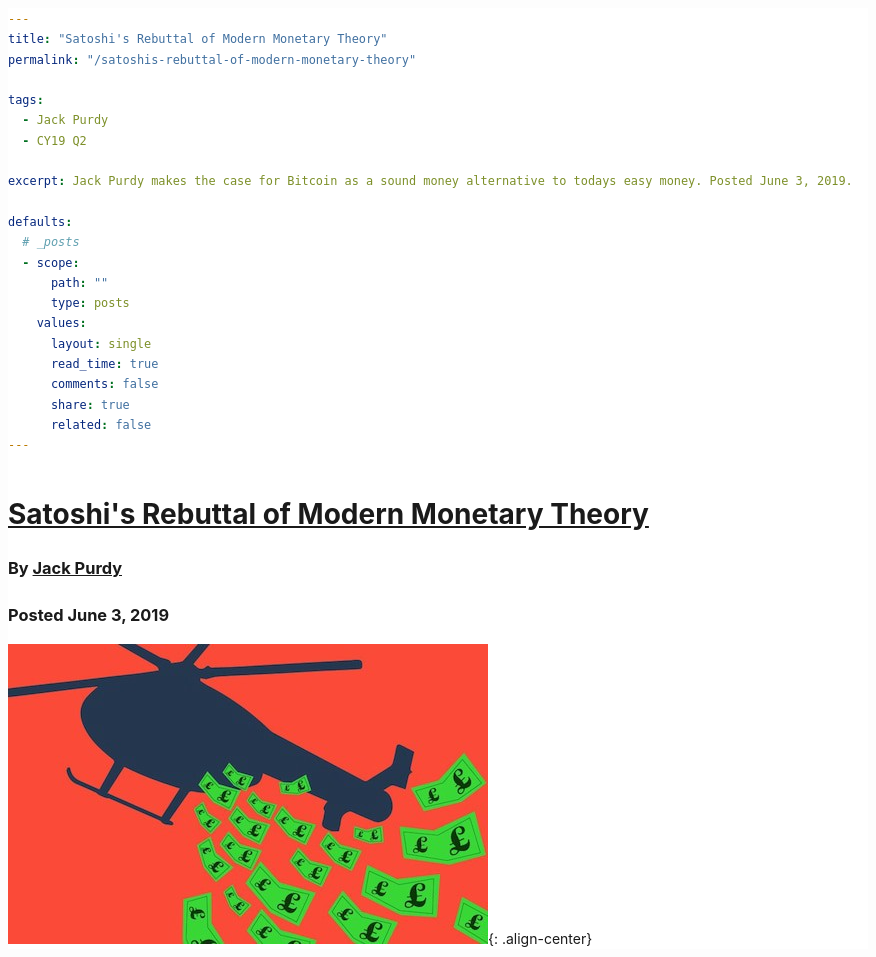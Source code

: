 ```yaml
---
title: "Satoshi's Rebuttal of Modern Monetary Theory"
permalink: "/satoshis-rebuttal-of-modern-monetary-theory" 

tags:
  - Jack Purdy
  - CY19 Q2

excerpt: Jack Purdy makes the case for Bitcoin as a sound money alternative to todays easy money. Posted June 3, 2019.

defaults:
  # _posts
  - scope:
      path: ""
      type: posts
    values:
      layout: single
      read_time: true
      comments: false
      share: true
      related: false
---
```


# [Satoshi's Rebuttal of Modern Monetary Theory](https://medium.com/coinmonks/satoshis-rebuttal-of-modern-monetary-theory-3e1dc384613)
### By [Jack Purdy](https://medium.com/@jackpurdy)
### Posted June 3, 2019

![](/assets/images/cy19/cy19q2m6/jp-1.png){: .align-center}
